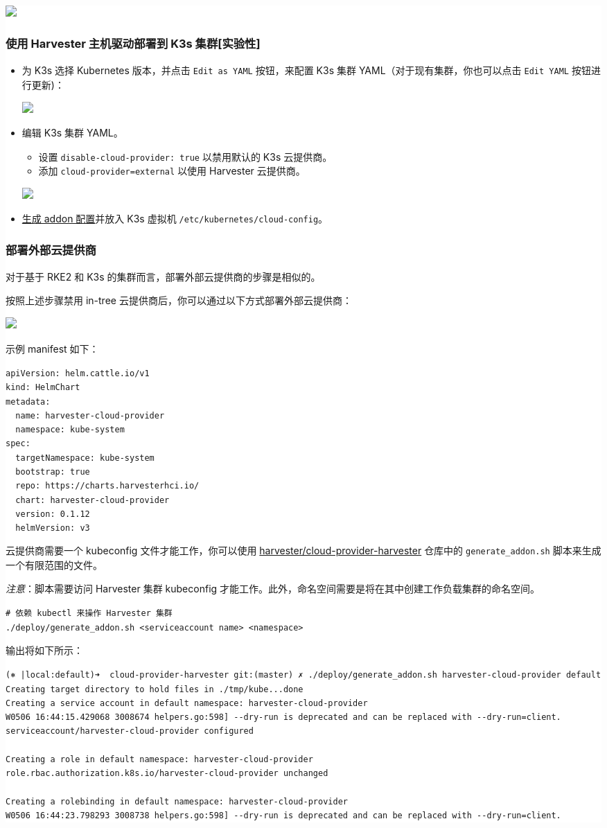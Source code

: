 ![](/img/v1.0/rancher/rke2-cloud-provider.png)

### 使用 Harvester 主机驱动部署到 K3s 集群[实验性]

- 为 K3s 选择 Kubernetes 版本，并点击 `Edit as YAML` 按钮，来配置 K3s 集群 YAML（对于现有集群，你也可以点击 `Edit YAML` 按钮进行更新)：

   ![](/img/v1.0/rancher/edit-k3s-cluster-yaml.png)

- 编辑 K3s 集群 YAML。
   - 设置 `disable-cloud-provider: true` 以禁用默认的 K3s 云提供商。
   - 添加 `cloud-provider=external` 以使用 Harvester 云提供商。

   ![](/img/v1.0/rancher/k3s-cluster-yaml-content-for-harvester-cloud-provider.png)

- [生成 addon 配置](https://github.com/harvester/cloud-provider-harvester/blob/master/deploy/generate_addon.sh)并放入 K3s 虚拟机 `/etc/kubernetes/cloud-config`。


### 部署外部云提供商
对于基于 RKE2 和 K3s 的集群而言，部署外部云提供商的步骤是相似的。

按照上述步骤禁用 in-tree 云提供商后，你可以通过以下方式部署外部云提供商：

![](/img/v1.0/rancher/external-cloud-provider-addon.png)

示例 manifest 如下：
```
apiVersion: helm.cattle.io/v1
kind: HelmChart
metadata:
  name: harvester-cloud-provider
  namespace: kube-system
spec:
  targetNamespace: kube-system
  bootstrap: true
  repo: https://charts.harvesterhci.io/
  chart: harvester-cloud-provider
  version: 0.1.12
  helmVersion: v3
```

云提供商需要一个 kubeconfig 文件才能工作，你可以使用 [harvester/cloud-provider-harvester](https://github.com/harvester/cloud-provider-harvester) 仓库中的 `generate_addon.sh` 脚本来生成一个有限范围的文件。

*注意*：脚本需要访问 Harvester 集群 kubeconfig 才能工作。此外，命名空间需要是将在其中创建工作负载集群的命名空间。

```
# 依赖 kubectl 来操作 Harvester 集群
./deploy/generate_addon.sh <serviceaccount name> <namespace>
```

输出将如下所示：

```
(⎈ |local:default)➜  cloud-provider-harvester git:(master) ✗ ./deploy/generate_addon.sh harvester-cloud-provider default
Creating target directory to hold files in ./tmp/kube...done
Creating a service account in default namespace: harvester-cloud-provider
W0506 16:44:15.429068 3008674 helpers.go:598] --dry-run is deprecated and can be replaced with --dry-run=client.
serviceaccount/harvester-cloud-provider configured

Creating a role in default namespace: harvester-cloud-provider
role.rbac.authorization.k8s.io/harvester-cloud-provider unchanged

Creating a rolebinding in default namespace: harvester-cloud-provider
W0506 16:44:23.798293 3008738 helpers.go:598] --dry-run is deprecated and can be replaced with --dry-run=client.
```